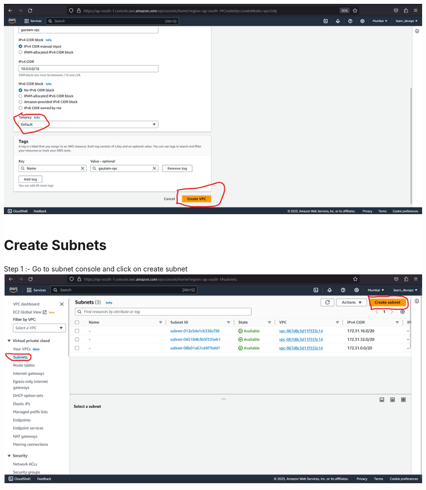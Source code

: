 ![click create](Assets/07.png)  

# Create Subnets 
Step 1 :- Go to subnet console and click on create subnet
![Click create subnet](Assets/08.png)  
